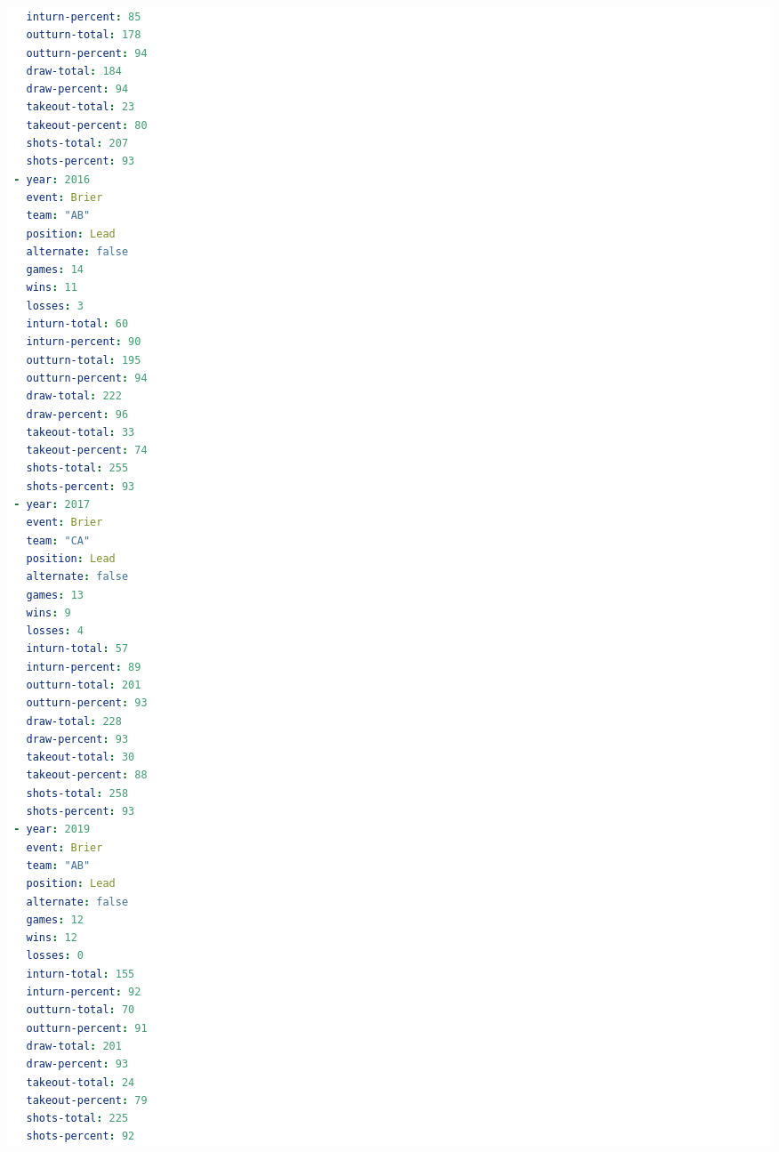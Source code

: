 ```yaml
   inturn-percent: 85
   outturn-total: 178
   outturn-percent: 94
   draw-total: 184
   draw-percent: 94
   takeout-total: 23
   takeout-percent: 80
   shots-total: 207
   shots-percent: 93
 - year: 2016
   event: Brier
   team: "AB"
   position: Lead
   alternate: false
   games: 14
   wins: 11
   losses: 3
   inturn-total: 60
   inturn-percent: 90
   outturn-total: 195
   outturn-percent: 94
   draw-total: 222
   draw-percent: 96
   takeout-total: 33
   takeout-percent: 74
   shots-total: 255
   shots-percent: 93
 - year: 2017
   event: Brier
   team: "CA"
   position: Lead
   alternate: false
   games: 13
   wins: 9
   losses: 4
   inturn-total: 57
   inturn-percent: 89
   outturn-total: 201
   outturn-percent: 93
   draw-total: 228
   draw-percent: 93
   takeout-total: 30
   takeout-percent: 88
   shots-total: 258
   shots-percent: 93
 - year: 2019
   event: Brier
   team: "AB"
   position: Lead
   alternate: false
   games: 12
   wins: 12
   losses: 0
   inturn-total: 155
   inturn-percent: 92
   outturn-total: 70
   outturn-percent: 91
   draw-total: 201
   draw-percent: 93
   takeout-total: 24
   takeout-percent: 79
   shots-total: 225
   shots-percent: 92
```